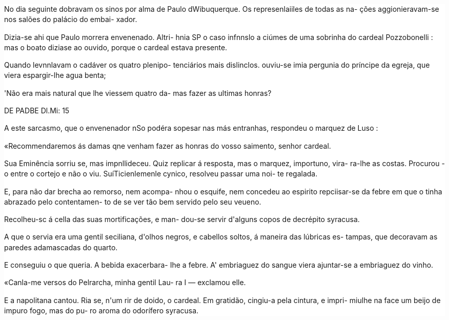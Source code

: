 No dia seguinte dobravam os sinos por alma de 
Paulo dWibuquerque. Os represenlaiiles de todas as na- 
ções aggionieravam-se nos salões do palácio do embai- 
xador. 

Dizia-se ahi que Paulo morrera envenenado. Altri- 
hnia SP o caso infnnslo a ciúmes de uma sobrinha do 
cardeal Pozzobonelli : mas o boato diziase ao ouvido, 
porque o cardeal estava presente. 

Quando levnnlavam o cadáver os quatro plenipo- 
tenciários mais dislinclos. ouviu-se imia pergunia do 
príncipe da egreja, que viera espargir-lhe agua benta; 

'Não era mais natural que lhe viessem quatro da- 
mas fazer as ultimas honras? 



DE PADBE Dl.Mi: 15 

A este sarcasmo, que o envenenador nSo podéra 
sopesar nas más entranhas, respondeu o marquez de 
Luso : 

«Recommendaremos ás damas qne venham fazer as 
honras do vosso saimento, senhor cardeal. 

Sua Eminência sorriu se, mas impnllideceu. Quiz 
replicar á resposta, mas o marquez, importuno, vira- 
ra-lhe as costas. Procurou -o entre o cortejo e não o 
viu. SuíTicienlemenle cynico, resolveu passar uma noi- 
te regalada. 

E, para não dar brecha ao remorso, nem acompa- 
nhou o esquife, nem concedeu ao espirito repciisar-se 
da febre em que o tinha abrazado pelo contentamen- 
to de se ver tão bem servido pelo seu veueno. 

Recolheu-sc á cella das suas mortificações, e man- 
dou-se servir d'alguns copos de decrépito syracusa. 

A que o servia era uma gentil seciliana, d'olhos 
negros, e cabellos soltos, á maneira das lúbricas es- 
tampas, que decoravam as paredes adamascadas do 
quarto. 

E conseguiu o que queria. A bebida exacerbara- 
Ihe a febre. A' embriaguez do sangue viera ajuntar-se 
a embriaguez do vinho. 

«Canla-me versos do Pelrarcha, minha gentil Lau- 
ra I — exclamou elle. 

E a napolitana cantou. Ria se, n'um rir de doido, 
o cardeal. Em gratidão, cingiu-a pela cintura, e impri- 
miulhe na face um beijo de impuro fogo, mas do pu- 
ro aroma do odorífero syracusa. 
